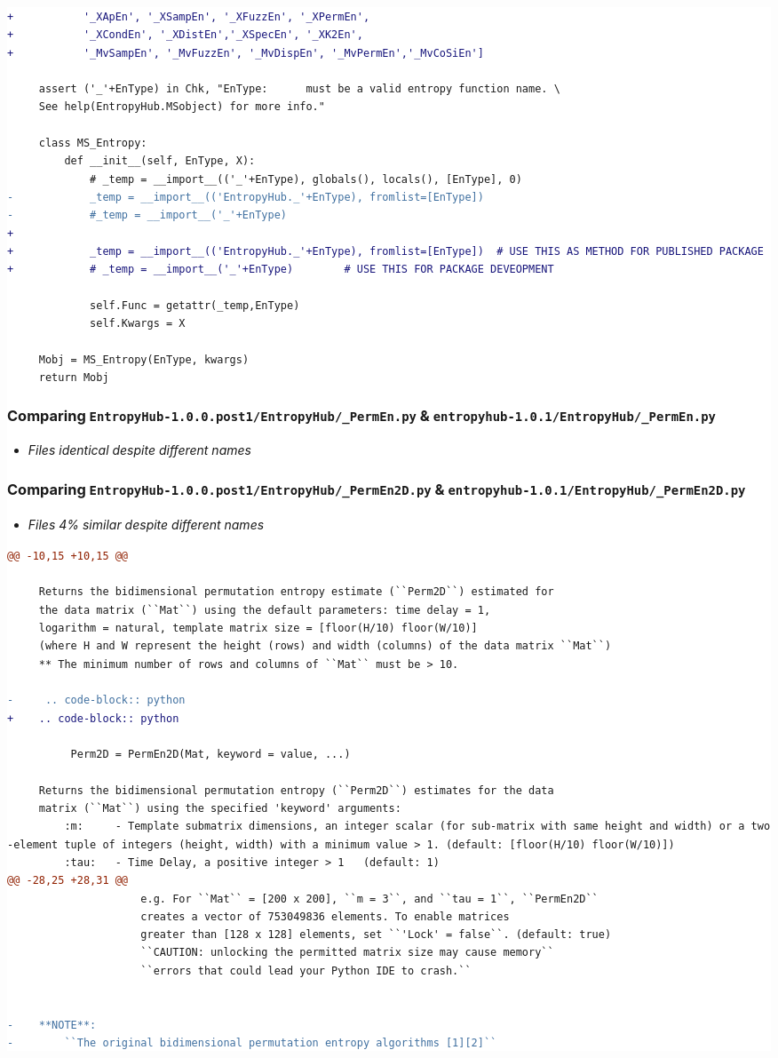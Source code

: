 ```diff
+           '_XApEn', '_XSampEn', '_XFuzzEn', '_XPermEn', 
+           '_XCondEn', '_XDistEn','_XSpecEn', '_XK2En', 
+           '_MvSampEn', '_MvFuzzEn', '_MvDispEn', '_MvPermEn','_MvCoSiEn']
     
     assert ('_'+EnType) in Chk, "EnType:      must be a valid entropy function name. \
     See help(EntropyHub.MSobject) for more info."
                 
     class MS_Entropy:
         def __init__(self, EnType, X):
             # _temp = __import__(('_'+EnType), globals(), locals(), [EnType], 0)
-            _temp = __import__(('EntropyHub._'+EnType), fromlist=[EnType])
-            #_temp = __import__('_'+EnType)
+            
+            _temp = __import__(('EntropyHub._'+EnType), fromlist=[EnType])  # USE THIS AS METHOD FOR PUBLISHED PACKAGE
+            # _temp = __import__('_'+EnType)        # USE THIS FOR PACKAGE DEVEOPMENT
             
             self.Func = getattr(_temp,EnType) 
             self.Kwargs = X
     
     Mobj = MS_Entropy(EnType, kwargs)   
     return Mobj
```

### Comparing `EntropyHub-1.0.0.post1/EntropyHub/_PermEn.py` & `entropyhub-1.0.1/EntropyHub/_PermEn.py`

 * *Files identical despite different names*

### Comparing `EntropyHub-1.0.0.post1/EntropyHub/_PermEn2D.py` & `entropyhub-1.0.1/EntropyHub/_PermEn2D.py`

 * *Files 4% similar despite different names*

```diff
@@ -10,15 +10,15 @@
             
     Returns the bidimensional permutation entropy estimate (``Perm2D``) estimated for 
     the data matrix (``Mat``) using the default parameters: time delay = 1,
     logarithm = natural, template matrix size = [floor(H/10) floor(W/10)]  
     (where H and W represent the height (rows) and width (columns) of the data matrix ``Mat``) 
     ** The minimum number of rows and columns of ``Mat`` must be > 10.
  
-     .. code-block:: python
+    .. code-block:: python
      
          Perm2D = PermEn2D(Mat, keyword = value, ...)
     
     Returns the bidimensional permutation entropy (``Perm2D``) estimates for the data
     matrix (``Mat``) using the specified 'keyword' arguments:
         :m:     - Template submatrix dimensions, an integer scalar (for sub-matrix with same height and width) or a two-element tuple of integers (height, width) with a minimum value > 1. (default: [floor(H/10) floor(W/10)])
         :tau:   - Time Delay, a positive integer > 1   (default: 1)
@@ -28,25 +28,31 @@
                     e.g. For ``Mat`` = [200 x 200], ``m = 3``, and ``tau = 1``, ``PermEn2D`` 
                     creates a vector of 753049836 elements. To enable matrices
                     greater than [128 x 128] elements, set ``'Lock' = false``. (default: true)
                     ``CAUTION: unlocking the permitted matrix size may cause memory``
                     ``errors that could lead your Python IDE to crash.``
                     
         
-    **NOTE**: 
-	     ``The original bidimensional permutation entropy algorithms [1][2]``
```